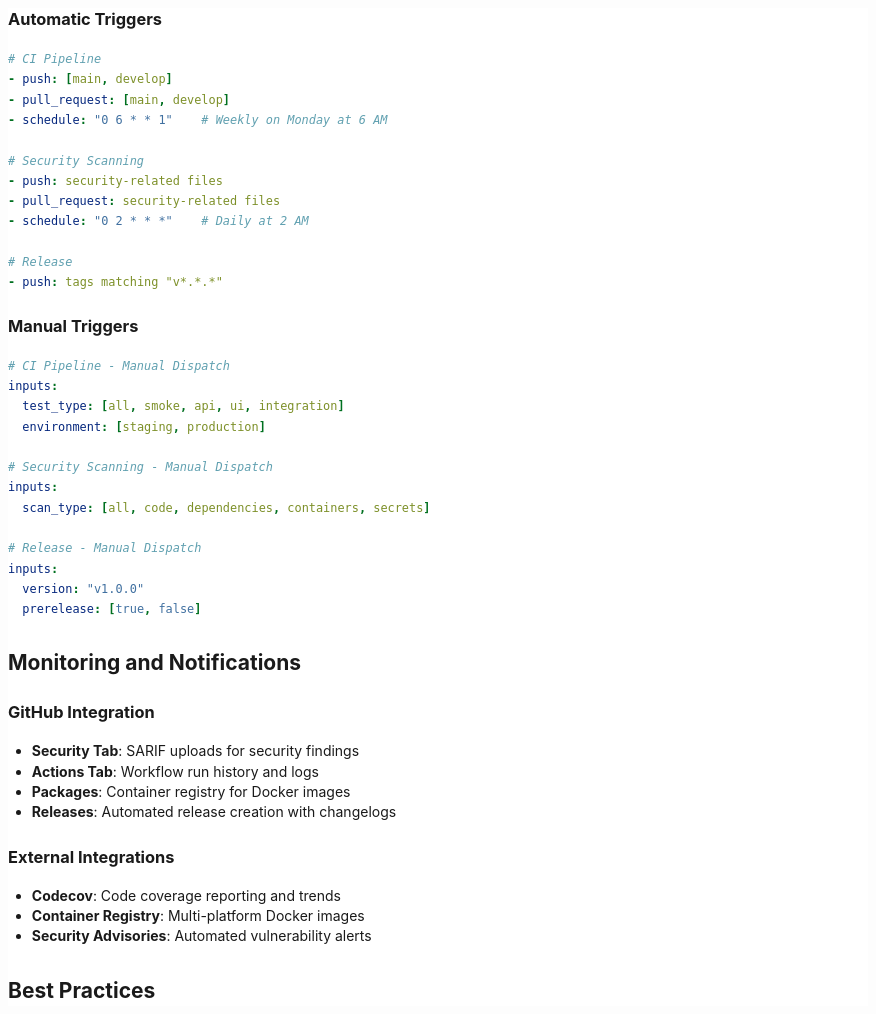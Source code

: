 ### Automatic Triggers

```yaml
# CI Pipeline
- push: [main, develop]
- pull_request: [main, develop]
- schedule: "0 6 * * 1"    # Weekly on Monday at 6 AM

# Security Scanning  
- push: security-related files
- pull_request: security-related files
- schedule: "0 2 * * *"    # Daily at 2 AM

# Release
- push: tags matching "v*.*.*"
```

### Manual Triggers

```yaml
# CI Pipeline - Manual Dispatch
inputs:
  test_type: [all, smoke, api, ui, integration]
  environment: [staging, production]

# Security Scanning - Manual Dispatch  
inputs:
  scan_type: [all, code, dependencies, containers, secrets]

# Release - Manual Dispatch
inputs:
  version: "v1.0.0"
  prerelease: [true, false]
```

## Monitoring and Notifications

### GitHub Integration

- **Security Tab**: SARIF uploads for security findings
- **Actions Tab**: Workflow run history and logs
- **Packages**: Container registry for Docker images
- **Releases**: Automated release creation with changelogs

### External Integrations

- **Codecov**: Code coverage reporting and trends
- **Container Registry**: Multi-platform Docker images
- **Security Advisories**: Automated vulnerability alerts

## Best Practices
